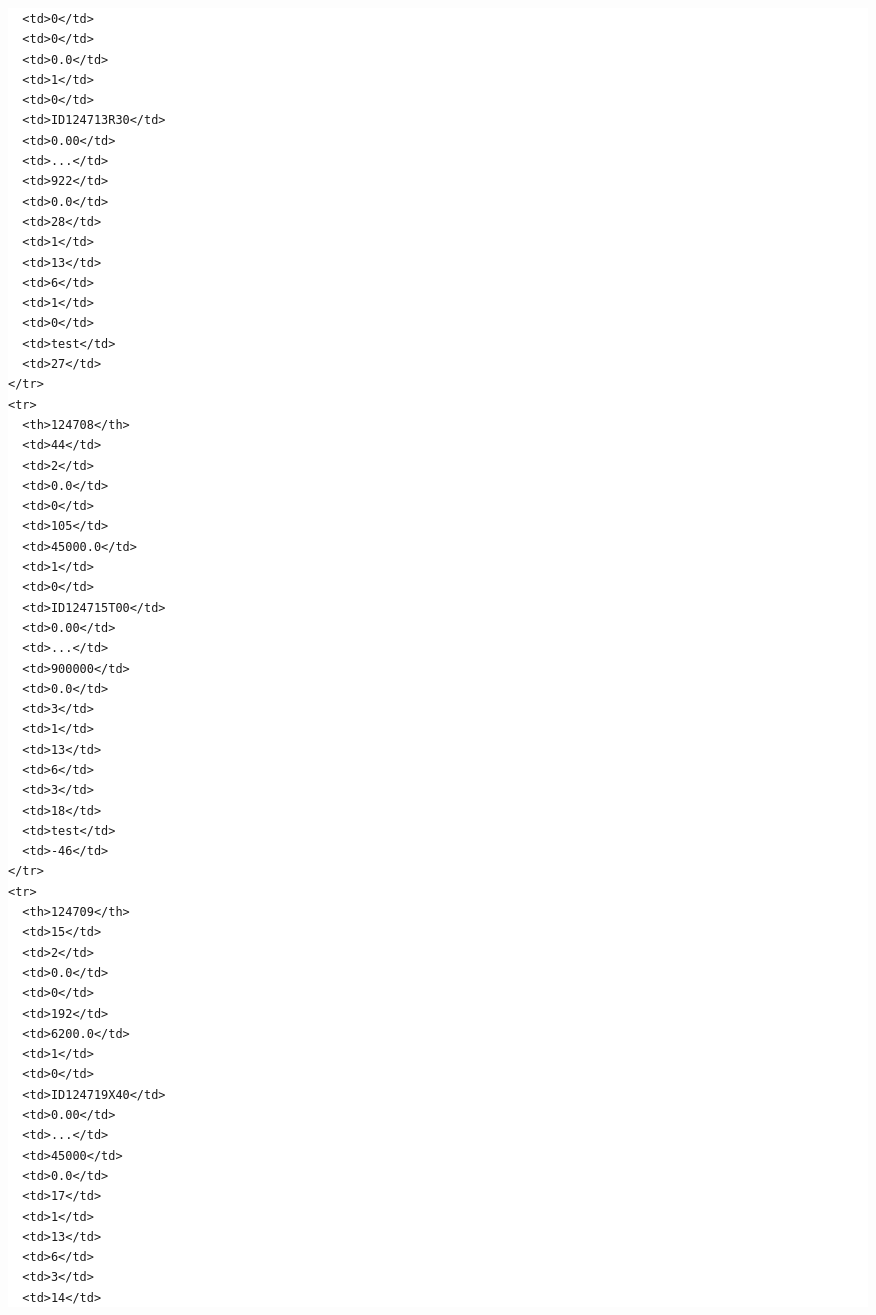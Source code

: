       <td>0</td>
      <td>0</td>
      <td>0.0</td>
      <td>1</td>
      <td>0</td>
      <td>ID124713R30</td>
      <td>0.00</td>
      <td>...</td>
      <td>922</td>
      <td>0.0</td>
      <td>28</td>
      <td>1</td>
      <td>13</td>
      <td>6</td>
      <td>1</td>
      <td>0</td>
      <td>test</td>
      <td>27</td>
    </tr>
    <tr>
      <th>124708</th>
      <td>44</td>
      <td>2</td>
      <td>0.0</td>
      <td>0</td>
      <td>105</td>
      <td>45000.0</td>
      <td>1</td>
      <td>0</td>
      <td>ID124715T00</td>
      <td>0.00</td>
      <td>...</td>
      <td>900000</td>
      <td>0.0</td>
      <td>3</td>
      <td>1</td>
      <td>13</td>
      <td>6</td>
      <td>3</td>
      <td>18</td>
      <td>test</td>
      <td>-46</td>
    </tr>
    <tr>
      <th>124709</th>
      <td>15</td>
      <td>2</td>
      <td>0.0</td>
      <td>0</td>
      <td>192</td>
      <td>6200.0</td>
      <td>1</td>
      <td>0</td>
      <td>ID124719X40</td>
      <td>0.00</td>
      <td>...</td>
      <td>45000</td>
      <td>0.0</td>
      <td>17</td>
      <td>1</td>
      <td>13</td>
      <td>6</td>
      <td>3</td>
      <td>14</td>
